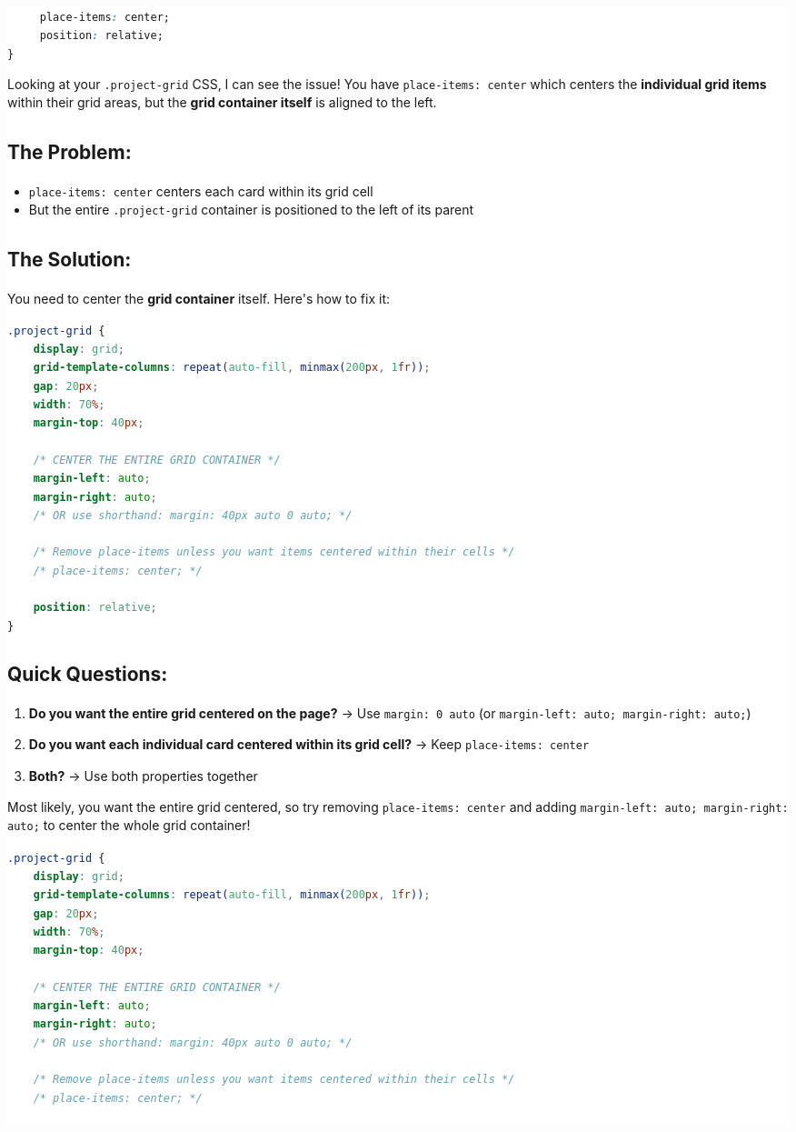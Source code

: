 ```css
     place-items: center;
     position: relative;
}
```

Looking at your `.project-grid` CSS, I can see the issue! You have `place-items: center` which centers the **individual grid items** within their grid areas, but the **grid container itself** is aligned to the left.

## The Problem:
- `place-items: center` centers each card within its grid cell
- But the entire `.project-grid` container is positioned to the left of its parent

## The Solution:

You need to center the **grid container** itself. Here's how to fix it:

```css
.project-grid {
    display: grid;
    grid-template-columns: repeat(auto-fill, minmax(200px, 1fr));
    gap: 20px;
    width: 70%;
    margin-top: 40px;
    
    /* CENTER THE ENTIRE GRID CONTAINER */
    margin-left: auto;
    margin-right: auto;
    /* OR use shorthand: margin: 40px auto 0 auto; */
    
    /* Remove place-items unless you want items centered within their cells */
    /* place-items: center; */
    
    position: relative;
}
```

## Quick Questions:

1. **Do you want the entire grid centered on the page?** → Use `margin: 0 auto` (or `margin-left: auto; margin-right: auto;`)

2. **Do you want each individual card centered within its grid cell?** → Keep `place-items: center`

3. **Both?** → Use both properties together

Most likely, you want the entire grid centered, so try removing `place-items: center` and adding `margin-left: auto; margin-right: auto;` to center the whole grid container!

```css
.project-grid {
    display: grid;
    grid-template-columns: repeat(auto-fill, minmax(200px, 1fr));
    gap: 20px;
    width: 70%;
    margin-top: 40px;
    
    /* CENTER THE ENTIRE GRID CONTAINER */
    margin-left: auto;
    margin-right: auto;
    /* OR use shorthand: margin: 40px auto 0 auto; */
    
    /* Remove place-items unless you want items centered within their cells */
    /* place-items: center; */
    
```